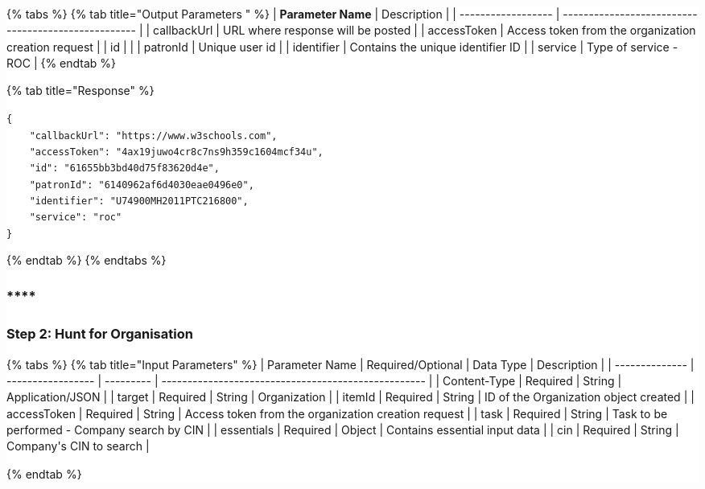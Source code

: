 {% tabs %}
{% tab title="Output Parameters " %}
| **Parameter Name** | Description                                         |
| ------------------ | --------------------------------------------------- |
| callbackUrl        | URL where response will be posted                   |
| accessToken        | Access token from the organization creation request |
| id                 |                                                     |
| patronId           | Unique user id                                      |
| identifier         | Contains the unique identifier ID                   |
| service            | Type of service - ROC                               |
{% endtab %}

{% tab title="Response" %}
```
{
    "callbackUrl": "https://www.w3schools.com",
    "accessToken": "4ax19juwo4cr8c7ns9h359c1604mcf34u",
    "id": "61655bb3bd40d75f83620d4e",
    "patronId": "6140962af6d4030eae0496e0",
    "identifier": "U74900MH2011PTC216800",
    "service": "roc"
}
```
{% endtab %}
{% endtabs %}

### ****

### **Step 2**: Hunt for Organisation

{% tabs %}
{% tab title="Input Parameters" %}
| Parameter Name | Required/Optional | Data Type | Description                                         |
| -------------- | ----------------- | --------- | --------------------------------------------------- |
| Content-Type   | Required          | String    | Application/JSON                                    |
| target         | Required          | String    | Organization                                        |
| itemId         | Required          | String    | ID of the Organization object created               |
| accessToken    | Required          | String    | Access token from the organization creation request |
| task           | Required          | String    | Task to be performed - Company search by CIN        |
| essentials     | Required          | Object    | Contains essential input data                       |
| cin            | Required          | String    | Company's CIN to search                             |


{% endtab %}
